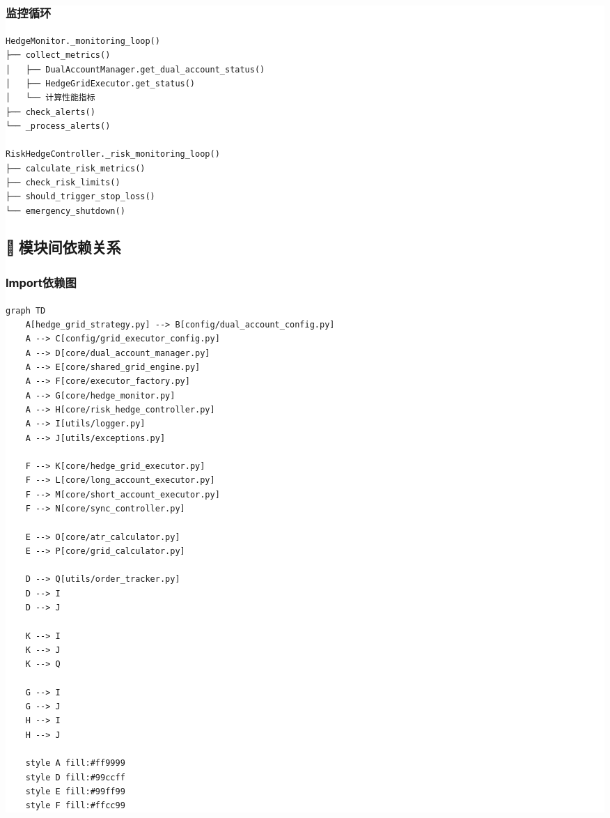 ### 监控循环

```
HedgeMonitor._monitoring_loop()
├── collect_metrics()
│   ├── DualAccountManager.get_dual_account_status()
│   ├── HedgeGridExecutor.get_status()
│   └── 计算性能指标
├── check_alerts()
└── _process_alerts()

RiskHedgeController._risk_monitoring_loop()
├── calculate_risk_metrics()
├── check_risk_limits()
├── should_trigger_stop_loss()
└── emergency_shutdown()
```

## 🔗 模块间依赖关系

### Import依赖图

```mermaid
graph TD
    A[hedge_grid_strategy.py] --> B[config/dual_account_config.py]
    A --> C[config/grid_executor_config.py]
    A --> D[core/dual_account_manager.py]
    A --> E[core/shared_grid_engine.py]
    A --> F[core/executor_factory.py]
    A --> G[core/hedge_monitor.py]
    A --> H[core/risk_hedge_controller.py]
    A --> I[utils/logger.py]
    A --> J[utils/exceptions.py]
    
    F --> K[core/hedge_grid_executor.py]
    F --> L[core/long_account_executor.py]
    F --> M[core/short_account_executor.py]
    F --> N[core/sync_controller.py]
    
    E --> O[core/atr_calculator.py]
    E --> P[core/grid_calculator.py]
    
    D --> Q[utils/order_tracker.py]
    D --> I
    D --> J
    
    K --> I
    K --> J
    K --> Q
    
    G --> I
    G --> J
    H --> I
    H --> J
    
    style A fill:#ff9999
    style D fill:#99ccff
    style E fill:#99ff99
    style F fill:#ffcc99
```
